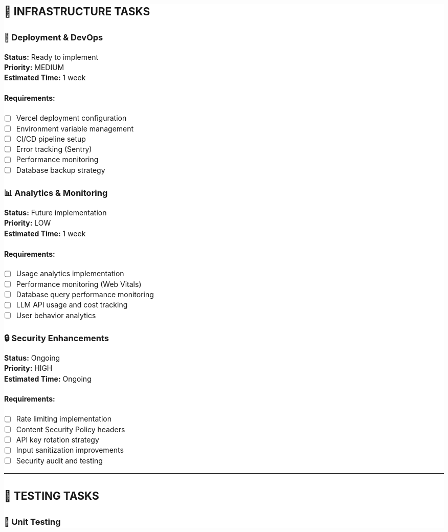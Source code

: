 
## 🔧 INFRASTRUCTURE TASKS

### 🚀 Deployment & DevOps

**Status:** Ready to implement  
**Priority:** MEDIUM  
**Estimated Time:** 1 week

#### Requirements:

- [ ] Vercel deployment configuration
- [ ] Environment variable management
- [ ] CI/CD pipeline setup
- [ ] Error tracking (Sentry)
- [ ] Performance monitoring
- [ ] Database backup strategy

### 📊 Analytics & Monitoring

**Status:** Future implementation  
**Priority:** LOW  
**Estimated Time:** 1 week

#### Requirements:

- [ ] Usage analytics implementation
- [ ] Performance monitoring (Web Vitals)
- [ ] Database query performance monitoring
- [ ] LLM API usage and cost tracking
- [ ] User behavior analytics

### 🔒 Security Enhancements

**Status:** Ongoing  
**Priority:** HIGH  
**Estimated Time:** Ongoing

#### Requirements:

- [ ] Rate limiting implementation
- [ ] Content Security Policy headers
- [ ] API key rotation strategy
- [ ] Input sanitization improvements
- [ ] Security audit and testing

---

## 🧪 TESTING TASKS

### 🧪 Unit Testing
